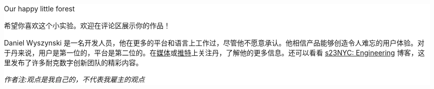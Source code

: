 Our happy little forest

希望你喜欢这个小实验。欢迎在评论区展示你的作品！

Daniel Wyszynski 是一名开发人员，他在更多的平台和语言上工作过，尽管他不愿意承认。他相信产品能够创造令人难忘的用户体验。对于丹来说，用户是第一位的，平台是第二位的。在[媒体](https://medium.com/@AbovegroundDan)或[推特](https://twitter.com/AbovegroundDan)上关注丹，了解他的更多信息。还可以看看 [s23NYC: Engineering](https://medium.com/s23nyc-tech) 博客，这里发布了许多耐克数字创新团队的精彩内容。

*作者注:观点是我自己的，不代表我雇主的观点*